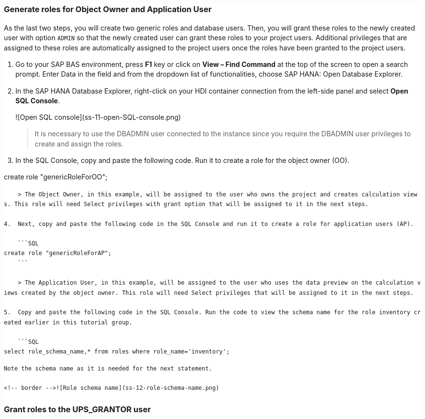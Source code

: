 

### Generate roles for Object Owner and Application User



As the last two steps, you will create two generic roles and database users. Then, you will grant these roles to the newly created user with option `ADMIN` so that the newly created user can grant these roles to your project users. Additional privileges that are assigned to these roles are automatically assigned to the project users once the roles have been granted to the project users.

1.	Go to your SAP BAS environment, press **F1** key or click on **View – Find Command** at the top of the screen to open a search prompt. Enter Data in the field and from the dropdown list of functionalities, choose SAP HANA: Open Database Explorer.

2.	In the SAP HANA Database Explorer, right-click on your HDI container connection from the left-side panel and select **Open SQL Console**.

    <!-- border -->![Open SQL console](ss-11-open-SQL-console.png)

    > It is necessary to use the DBADMIN user connected to the instance since you require the DBADMIN user privileges to create and assign the roles.

3.	In the SQL Console, copy and paste the following code. Run it to create a role for the object owner (OO).

    ```SQL
create role "genericRoleForOO";
```
    > The Object Owner, in this example, will be assigned to the user who owns the project and creates calculation views. This role will need Select privileges with grant option that will be assigned to it in the next steps.

4.	Next, copy and paste the following code in the SQL Console and run it to create a role for application users (AP).

    ```SQL
create role "genericRoleForAP";
	```

    > The Application User, in this example, will be assigned to the user who uses the data preview on the calculation views created by the object owner. This role will need Select privileges that will be assigned to it in the next steps.

5.	Copy and paste the following code in the SQL Console. Run the code to view the schema name for the role inventory created earlier in this tutorial group.

    ```SQL
select role_schema_name,* from roles where role_name='inventory';
```

    Note the schema name as it is needed for the next statement.

    <!-- border -->![Role schema name](ss-12-role-schema-name.png)



### Grant roles to the UPS_GRANTOR user
